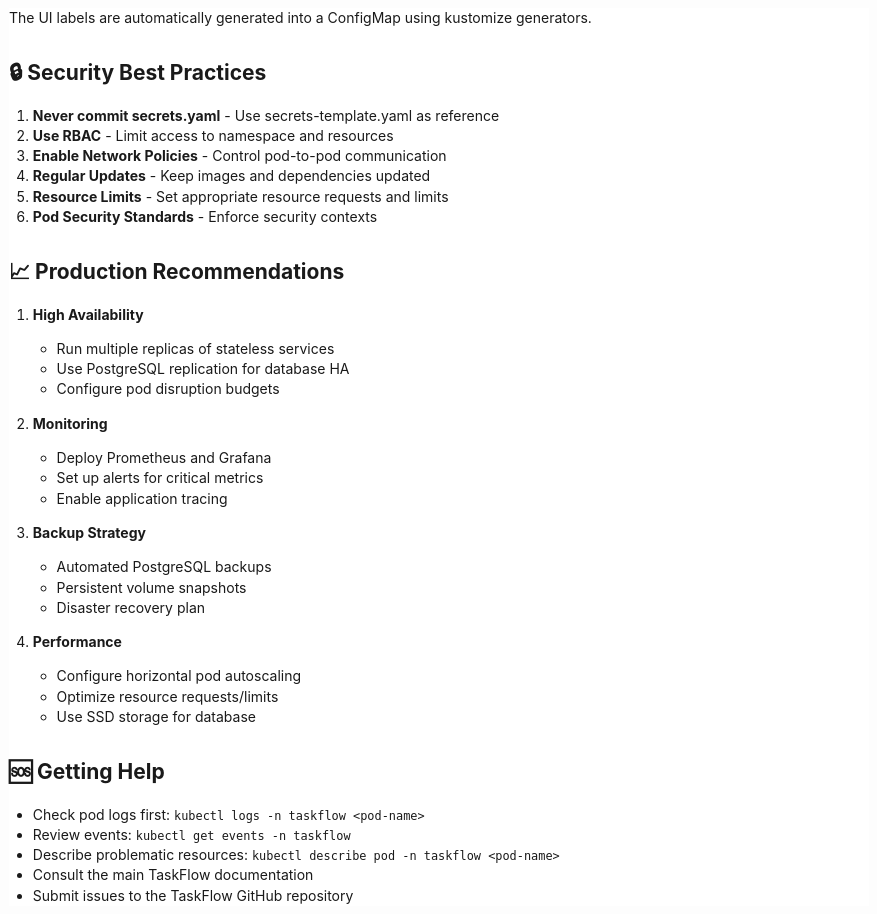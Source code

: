 The UI labels are automatically generated into a ConfigMap using kustomize generators.

## 🔒 Security Best Practices

1. **Never commit secrets.yaml** - Use secrets-template.yaml as reference
2. **Use RBAC** - Limit access to namespace and resources
3. **Enable Network Policies** - Control pod-to-pod communication
4. **Regular Updates** - Keep images and dependencies updated
5. **Resource Limits** - Set appropriate resource requests and limits
6. **Pod Security Standards** - Enforce security contexts

## 📈 Production Recommendations

1. **High Availability**
   - Run multiple replicas of stateless services
   - Use PostgreSQL replication for database HA
   - Configure pod disruption budgets

2. **Monitoring**
   - Deploy Prometheus and Grafana
   - Set up alerts for critical metrics
   - Enable application tracing

3. **Backup Strategy**
   - Automated PostgreSQL backups
   - Persistent volume snapshots
   - Disaster recovery plan

4. **Performance**
   - Configure horizontal pod autoscaling
   - Optimize resource requests/limits
   - Use SSD storage for database

## 🆘 Getting Help

- Check pod logs first: `kubectl logs -n taskflow <pod-name>`
- Review events: `kubectl get events -n taskflow`
- Describe problematic resources: `kubectl describe pod -n taskflow <pod-name>`
- Consult the main TaskFlow documentation
- Submit issues to the TaskFlow GitHub repository
